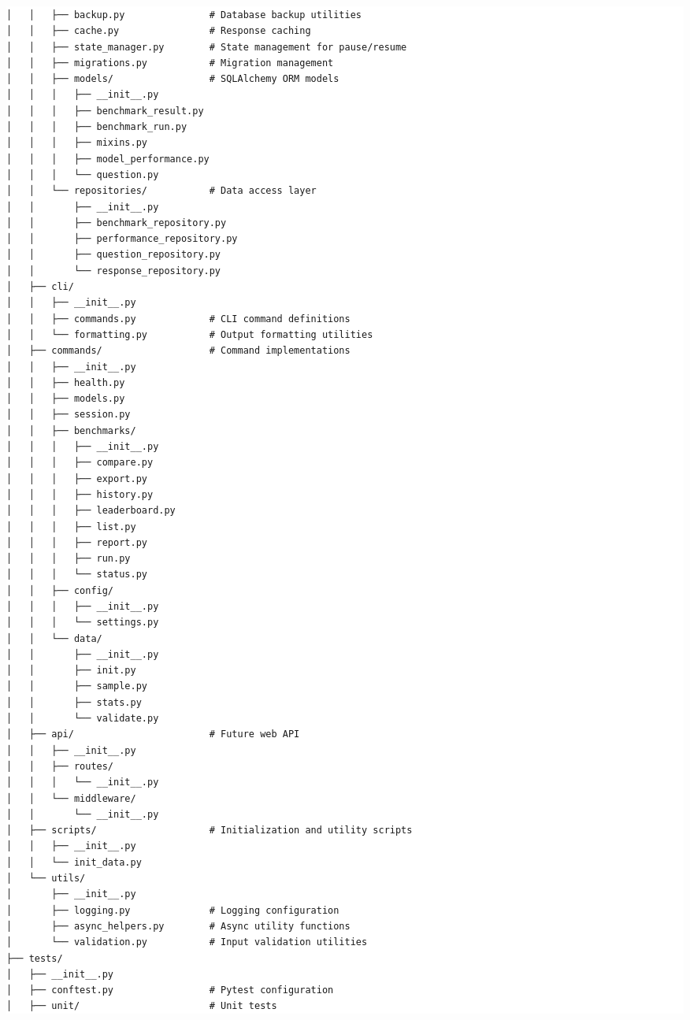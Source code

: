 ```
│   │   ├── backup.py               # Database backup utilities
│   │   ├── cache.py                # Response caching
│   │   ├── state_manager.py        # State management for pause/resume
│   │   ├── migrations.py           # Migration management
│   │   ├── models/                 # SQLAlchemy ORM models
│   │   │   ├── __init__.py
│   │   │   ├── benchmark_result.py
│   │   │   ├── benchmark_run.py
│   │   │   ├── mixins.py
│   │   │   ├── model_performance.py
│   │   │   └── question.py
│   │   └── repositories/           # Data access layer
│   │       ├── __init__.py
│   │       ├── benchmark_repository.py
│   │       ├── performance_repository.py
│   │       ├── question_repository.py
│   │       └── response_repository.py
│   ├── cli/
│   │   ├── __init__.py
│   │   ├── commands.py             # CLI command definitions
│   │   └── formatting.py           # Output formatting utilities
│   ├── commands/                   # Command implementations
│   │   ├── __init__.py
│   │   ├── health.py
│   │   ├── models.py
│   │   ├── session.py
│   │   ├── benchmarks/
│   │   │   ├── __init__.py
│   │   │   ├── compare.py
│   │   │   ├── export.py
│   │   │   ├── history.py
│   │   │   ├── leaderboard.py
│   │   │   ├── list.py
│   │   │   ├── report.py
│   │   │   ├── run.py
│   │   │   └── status.py
│   │   ├── config/
│   │   │   ├── __init__.py
│   │   │   └── settings.py
│   │   └── data/
│   │       ├── __init__.py
│   │       ├── init.py
│   │       ├── sample.py
│   │       ├── stats.py
│   │       └── validate.py
│   ├── api/                        # Future web API
│   │   ├── __init__.py
│   │   ├── routes/
│   │   │   └── __init__.py
│   │   └── middleware/
│   │       └── __init__.py
│   ├── scripts/                    # Initialization and utility scripts
│   │   ├── __init__.py
│   │   └── init_data.py
│   └── utils/
│       ├── __init__.py
│       ├── logging.py              # Logging configuration
│       ├── async_helpers.py        # Async utility functions
│       └── validation.py           # Input validation utilities
├── tests/
│   ├── __init__.py
│   ├── conftest.py                 # Pytest configuration
│   ├── unit/                       # Unit tests
```